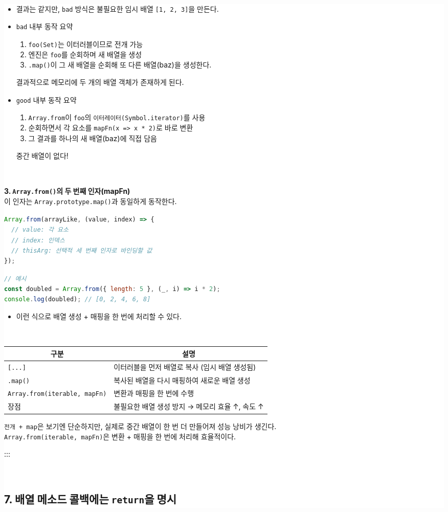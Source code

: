 - 결과는 같지만, `bad` 방식은 불필요한 임시 배열 `[1, 2, 3]`을 만든다.
- `bad` 내부 동작 요약

  1.  `foo(Set)`는 이터러블이므로 전개 가능
  2.  엔진은 `foo`를 순회하며 새 배열을 생성
  3.  `.map()`이 그 새 배열을 순회해 또 다른 배열(baz)을 생성한다.

  결과적으로 메모리에 두 개의 배열 객체가 존재하게 된다.

- `good` 내부 동작 요약

  1. `Array.from`이 `foo`의 `이터레이터(Symbol.iterator)`를 사용
  2. 순회하면서 각 요소를 `mapFn(x => x * 2)`로 바로 변환
  3. 그 결과를 하나의 새 배열(baz)에 직접 담음

  중간 배열이 없다!

<br>

**3. `Array.from()`의 두 번째 인자(mapFn)**  
이 인자는 `Array.prototype.map()`과 동일하게 동작한다.

```js
Array.from(arrayLike, (value, index) => {
  // value: 각 요소
  // index: 인덱스
  // thisArg: 선택적 세 번째 인자로 바인딩할 값
});
```

```js
// 예시
const doubled = Array.from({ length: 5 }, (_, i) => i * 2);
console.log(doubled); // [0, 2, 4, 6, 8]
```

- 이런 식으로 배열 생성 + 매핑을 한 번에 처리할 수 있다.

<br>

| 구분                          | 설명                                            |
| ----------------------------- | ----------------------------------------------- |
| `[...]`                       | 이터러블을 먼저 배열로 복사 (임시 배열 생성됨)  |
| `.map()`                      | 복사된 배열을 다시 매핑하여 새로운 배열 생성    |
| `Array.from(iterable, mapFn)` | 변환과 매핑을 한 번에 수행                      |
| 장점                          | 불필요한 배열 생성 방지 → 메모리 효율 ↑, 속도 ↑ |

`전개 + map`은 보기엔 단순하지만, 실제로 중간 배열이 한 번 더 만들어져 성능 낭비가 생긴다.  
`Array.from(iterable, mapFn)`은 변환 + 매핑을 한 번에 처리해 효율적이다.

:::

<br>

## 7. 배열 메소드 콜백에는 `return`을 명시
